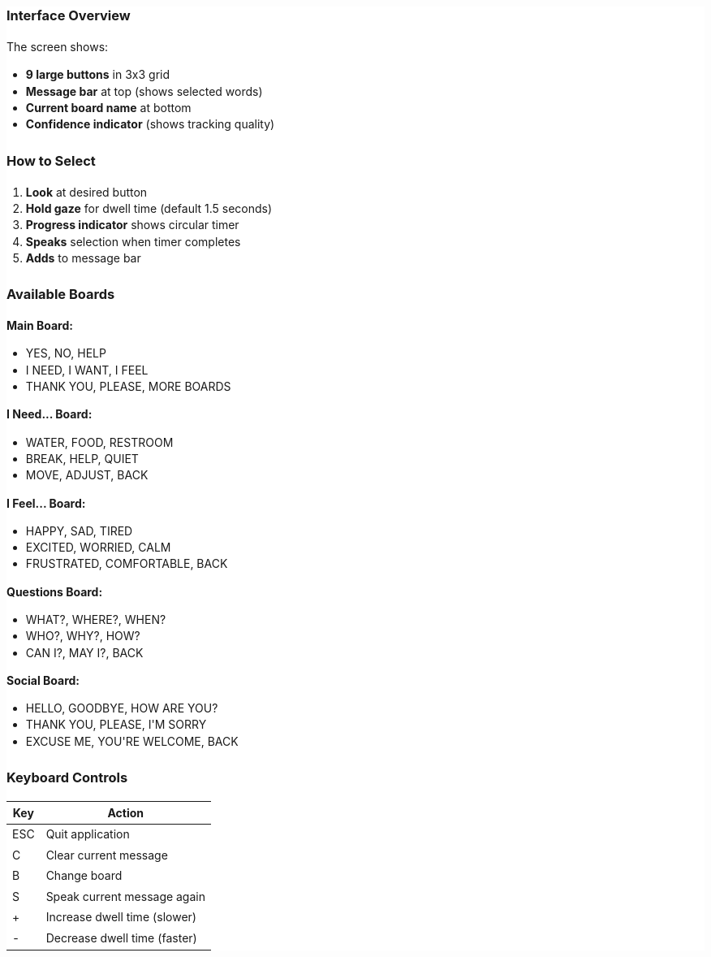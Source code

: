 ### Interface Overview

The screen shows:
- **9 large buttons** in 3x3 grid
- **Message bar** at top (shows selected words)
- **Current board name** at bottom
- **Confidence indicator** (shows tracking quality)

### How to Select

1. **Look** at desired button
2. **Hold gaze** for dwell time (default 1.5 seconds)
3. **Progress indicator** shows circular timer
4. **Speaks** selection when timer completes
5. **Adds** to message bar

### Available Boards

**Main Board:**
- YES, NO, HELP
- I NEED, I WANT, I FEEL
- THANK YOU, PLEASE, MORE BOARDS

**I Need... Board:**
- WATER, FOOD, RESTROOM
- BREAK, HELP, QUIET
- MOVE, ADJUST, BACK

**I Feel... Board:**
- HAPPY, SAD, TIRED
- EXCITED, WORRIED, CALM
- FRUSTRATED, COMFORTABLE, BACK

**Questions Board:**
- WHAT?, WHERE?, WHEN?
- WHO?, WHY?, HOW?
- CAN I?, MAY I?, BACK

**Social Board:**
- HELLO, GOODBYE, HOW ARE YOU?
- THANK YOU, PLEASE, I'M SORRY
- EXCUSE ME, YOU'RE WELCOME, BACK

### Keyboard Controls

| Key | Action |
|-----|--------|
| ESC | Quit application |
| C | Clear current message |
| B | Change board |
| S | Speak current message again |
| + | Increase dwell time (slower) |
| - | Decrease dwell time (faster) |
